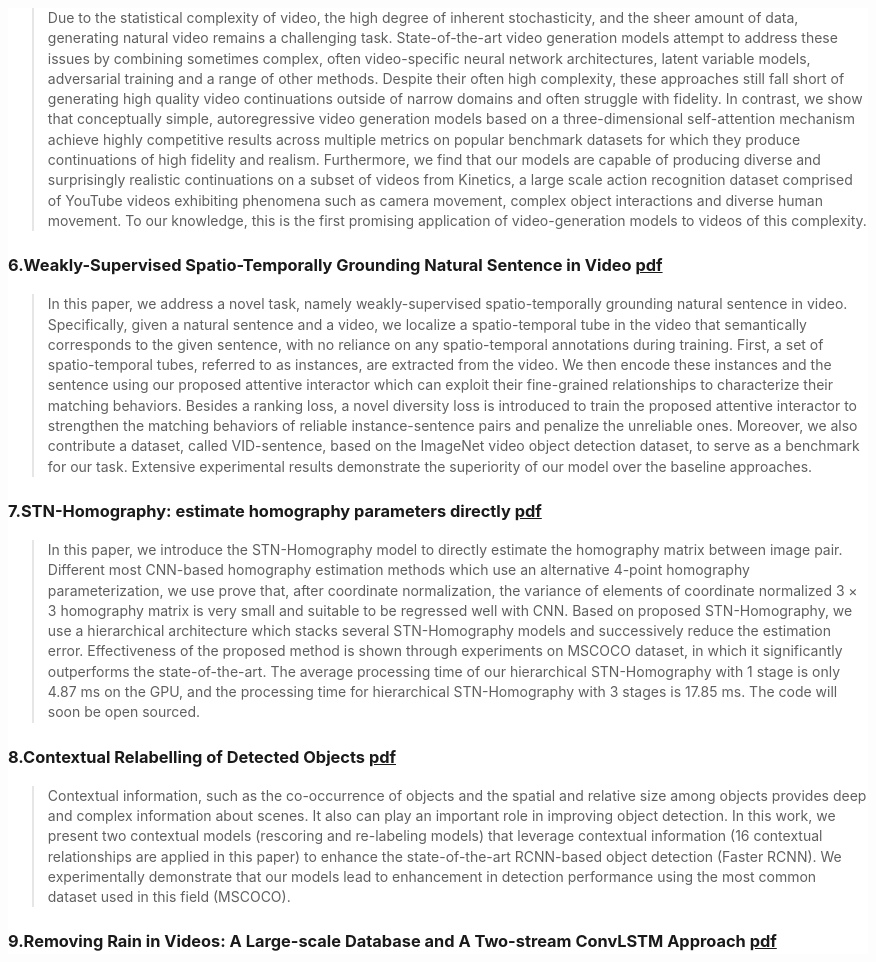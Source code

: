 >  Due to the statistical complexity of video, the high degree of inherent stochasticity, and the sheer amount of data, generating natural video remains a challenging task. State-of-the-art video generation models attempt to address these issues by combining sometimes complex, often video-specific neural network architectures, latent variable models, adversarial training and a range of other methods. Despite their often high complexity, these approaches still fall short of generating high quality video continuations outside of narrow domains and often struggle with fidelity. In contrast, we show that conceptually simple, autoregressive video generation models based on a three-dimensional self-attention mechanism achieve highly competitive results across multiple metrics on popular benchmark datasets for which they produce continuations of high fidelity and realism. Furthermore, we find that our models are capable of producing diverse and surprisingly realistic continuations on a subset of videos from Kinetics, a large scale action recognition dataset comprised of YouTube videos exhibiting phenomena such as camera movement, complex object interactions and diverse human movement. To our knowledge, this is the first promising application of video-generation models to videos of this complexity. 
### 6.Weakly-Supervised Spatio-Temporally Grounding Natural Sentence in Video  [ pdf ](https://arxiv.org/pdf/1906.02549.pdf)
>  In this paper, we address a novel task, namely weakly-supervised spatio-temporally grounding natural sentence in video. Specifically, given a natural sentence and a video, we localize a spatio-temporal tube in the video that semantically corresponds to the given sentence, with no reliance on any spatio-temporal annotations during training. First, a set of spatio-temporal tubes, referred to as instances, are extracted from the video. We then encode these instances and the sentence using our proposed attentive interactor which can exploit their fine-grained relationships to characterize their matching behaviors. Besides a ranking loss, a novel diversity loss is introduced to train the proposed attentive interactor to strengthen the matching behaviors of reliable instance-sentence pairs and penalize the unreliable ones. Moreover, we also contribute a dataset, called VID-sentence, based on the ImageNet video object detection dataset, to serve as a benchmark for our task. Extensive experimental results demonstrate the superiority of our model over the baseline approaches. 
### 7.STN-Homography: estimate homography parameters directly  [ pdf ](https://arxiv.org/pdf/1906.02539.pdf)
>  In this paper, we introduce the STN-Homography model to directly estimate the homography matrix between image pair. Different most CNN-based homography estimation methods which use an alternative 4-point homography parameterization, we use prove that, after coordinate normalization, the variance of elements of coordinate normalized $3\times3$ homography matrix is very small and suitable to be regressed well with CNN. Based on proposed STN-Homography, we use a hierarchical architecture which stacks several STN-Homography models and successively reduce the estimation error. Effectiveness of the proposed method is shown through experiments on MSCOCO dataset, in which it significantly outperforms the state-of-the-art. The average processing time of our hierarchical STN-Homography with 1 stage is only 4.87 ms on the GPU, and the processing time for hierarchical STN-Homography with 3 stages is 17.85 ms. The code will soon be open sourced. 
### 8.Contextual Relabelling of Detected Objects  [ pdf ](https://arxiv.org/pdf/1906.02534.pdf)
>  Contextual information, such as the co-occurrence of objects and the spatial and relative size among objects provides deep and complex information about scenes. It also can play an important role in improving object detection. In this work, we present two contextual models (rescoring and re-labeling models) that leverage contextual information (16 contextual relationships are applied in this paper) to enhance the state-of-the-art RCNN-based object detection (Faster RCNN). We experimentally demonstrate that our models lead to enhancement in detection performance using the most common dataset used in this field (MSCOCO). 
### 9.Removing Rain in Videos: A Large-scale Database and A Two-stream ConvLSTM Approach  [ pdf ](https://arxiv.org/pdf/1906.02526.pdf)